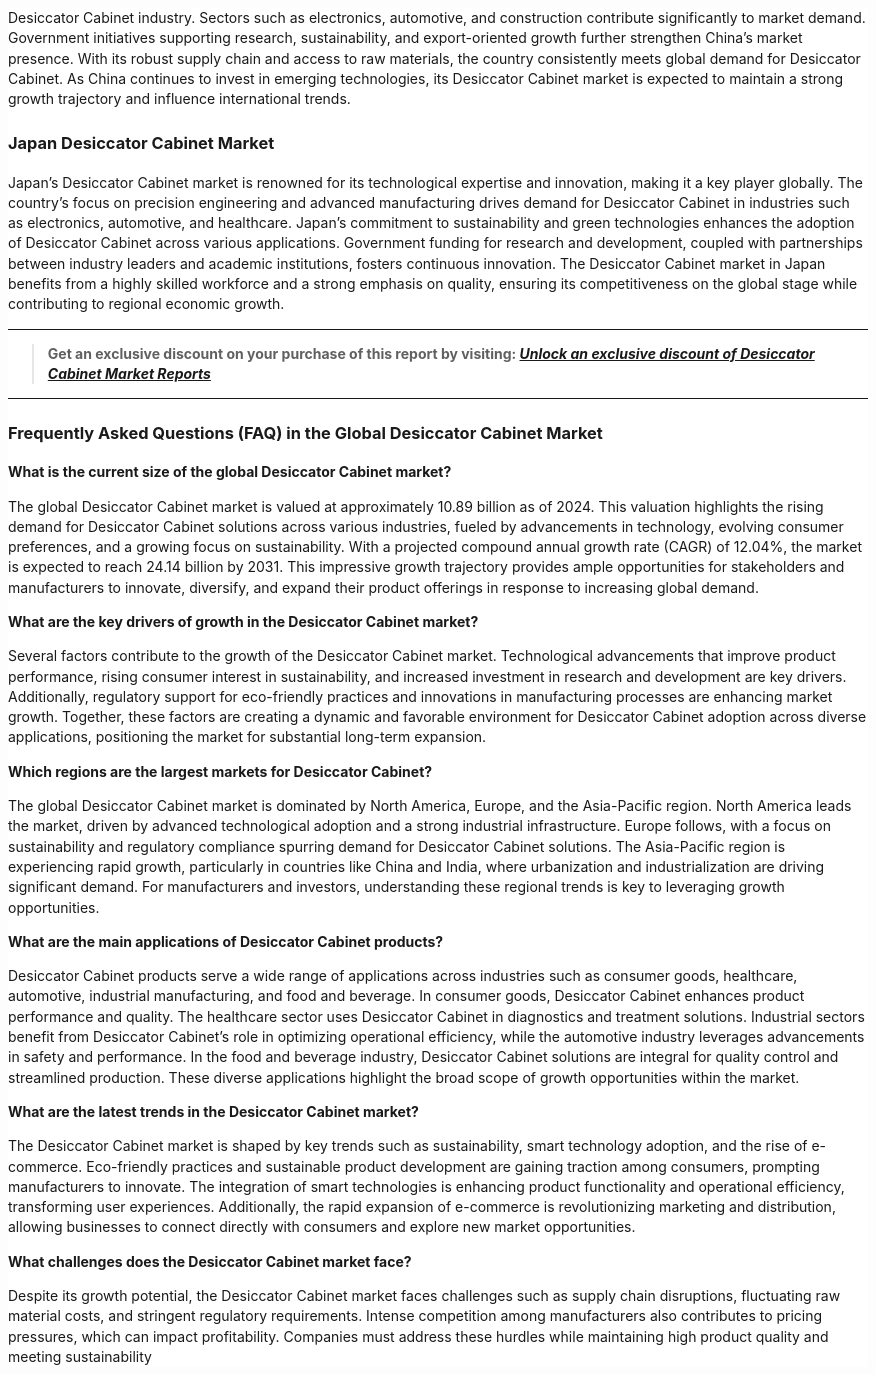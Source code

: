 Desiccator Cabinet industry. Sectors such as electronics, automotive, and construction contribute significantly to market demand. Government initiatives supporting research, sustainability, and export-oriented growth further strengthen China&rsquo;s market presence. With its robust supply chain and access to raw materials, the country consistently meets global demand for Desiccator Cabinet. As China continues to invest in emerging technologies, its Desiccator Cabinet market is expected to maintain a strong growth trajectory and influence international trends.</p><h3>Japan Desiccator Cabinet Market</h3><p>Japan&rsquo;s Desiccator Cabinet market is renowned for its technological expertise and innovation, making it a key player globally. The country&rsquo;s focus on precision engineering and advanced manufacturing drives demand for Desiccator Cabinet in industries such as electronics, automotive, and healthcare. Japan&rsquo;s commitment to sustainability and green technologies enhances the adoption of Desiccator Cabinet across various applications. Government funding for research and development, coupled with partnerships between industry leaders and academic institutions, fosters continuous innovation. The Desiccator Cabinet market in Japan benefits from a highly skilled workforce and a strong emphasis on quality, ensuring its competitiveness on the global stage while contributing to regional economic growth.</p><hr /><blockquote><p><strong>Get an exclusive discount on your purchase of this report by visiting: <em><a href="://marketresearchpulse.com/ask-for-discount/124184?utm_source=Github&amp;utm_medium=052">Unlock an exclusive discount of Desiccator Cabinet Market Reports</a></em>&nbsp;</strong></p></blockquote><hr /><h3>Frequently Asked Questions (FAQ) in the Global Desiccator Cabinet Market</h3><p><strong>What is the current size of the global Desiccator Cabinet market?</strong></p><p>The global Desiccator Cabinet market is valued at approximately 10.89 billion as of 2024. This valuation highlights the rising demand for Desiccator Cabinet solutions across various industries, fueled by advancements in technology, evolving consumer preferences, and a growing focus on sustainability. With a projected compound annual growth rate (CAGR) of 12.04%, the market is expected to reach 24.14 billion by 2031. This impressive growth trajectory provides ample opportunities for stakeholders and manufacturers to innovate, diversify, and expand their product offerings in response to increasing global demand.</p><p><strong>What are the key drivers of growth in the Desiccator Cabinet market?</strong></p><p>Several factors contribute to the growth of the Desiccator Cabinet market. Technological advancements that improve product performance, rising consumer interest in sustainability, and increased investment in research and development are key drivers. Additionally, regulatory support for eco-friendly practices and innovations in manufacturing processes are enhancing market growth. Together, these factors are creating a dynamic and favorable environment for Desiccator Cabinet adoption across diverse applications, positioning the market for substantial long-term expansion.</p><p><strong>Which regions are the largest markets for Desiccator Cabinet?</strong></p><p>The global Desiccator Cabinet market is dominated by North America, Europe, and the Asia-Pacific region. North America leads the market, driven by advanced technological adoption and a strong industrial infrastructure. Europe follows, with a focus on sustainability and regulatory compliance spurring demand for Desiccator Cabinet solutions. The Asia-Pacific region is experiencing rapid growth, particularly in countries like China and India, where urbanization and industrialization are driving significant demand. For manufacturers and investors, understanding these regional trends is key to leveraging growth opportunities.</p><p><strong>What are the main applications of Desiccator Cabinet products?</strong></p><p>Desiccator Cabinet products serve a wide range of applications across industries such as consumer goods, healthcare, automotive, industrial manufacturing, and food and beverage. In consumer goods, Desiccator Cabinet enhances product performance and quality. The healthcare sector uses Desiccator Cabinet in diagnostics and treatment solutions. Industrial sectors benefit from Desiccator Cabinet&rsquo;s role in optimizing operational efficiency, while the automotive industry leverages advancements in safety and performance. In the food and beverage industry, Desiccator Cabinet solutions are integral for quality control and streamlined production. These diverse applications highlight the broad scope of growth opportunities within the market.</p><p><strong>What are the latest trends in the Desiccator Cabinet market?</strong></p><p>The Desiccator Cabinet market is shaped by key trends such as sustainability, smart technology adoption, and the rise of e-commerce. Eco-friendly practices and sustainable product development are gaining traction among consumers, prompting manufacturers to innovate. The integration of smart technologies is enhancing product functionality and operational efficiency, transforming user experiences. Additionally, the rapid expansion of e-commerce is revolutionizing marketing and distribution, allowing businesses to connect directly with consumers and explore new market opportunities.</p><p><strong>What challenges does the Desiccator Cabinet market face?</strong></p><p>Despite its growth potential, the Desiccator Cabinet market faces challenges such as supply chain disruptions, fluctuating raw material costs, and stringent regulatory requirements. Intense competition among manufacturers also contributes to pricing pressures, which can impact profitability. Companies must address these hurdles while maintaining high product quality and meeting sustainability